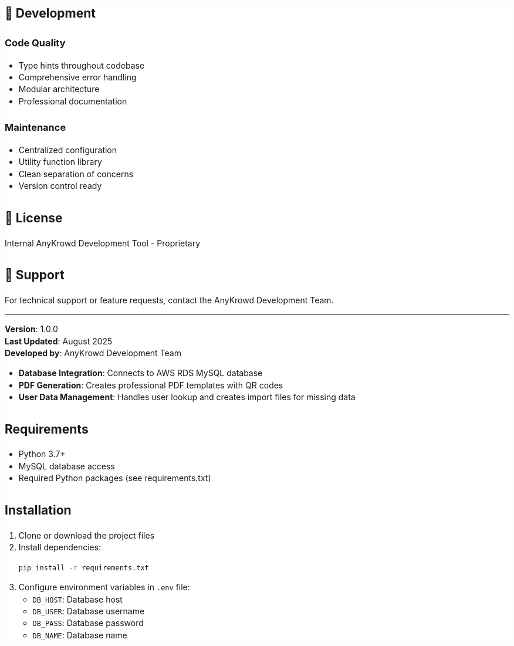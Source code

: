 ## 🔄 Development

### Code Quality
- Type hints throughout codebase
- Comprehensive error handling
- Modular architecture
- Professional documentation

### Maintenance
- Centralized configuration
- Utility function library
- Clean separation of concerns
- Version control ready

## 📝 License

Internal AnyKrowd Development Tool - Proprietary

## 👥 Support

For technical support or feature requests, contact the AnyKrowd Development Team.

---

**Version**: 1.0.0  
**Last Updated**: August 2025  
**Developed by**: AnyKrowd Development Team
- **Database Integration**: Connects to AWS RDS MySQL database
- **PDF Generation**: Creates professional PDF templates with QR codes
- **User Data Management**: Handles user lookup and creates import files for missing data

## Requirements

- Python 3.7+
- MySQL database access
- Required Python packages (see requirements.txt)

## Installation

1. Clone or download the project files
2. Install dependencies:
   ```bash
   pip install -r requirements.txt
   ```
3. Configure environment variables in `.env` file:
   - `DB_HOST`: Database host
   - `DB_USER`: Database username
   - `DB_PASS`: Database password
   - `DB_NAME`: Database name
